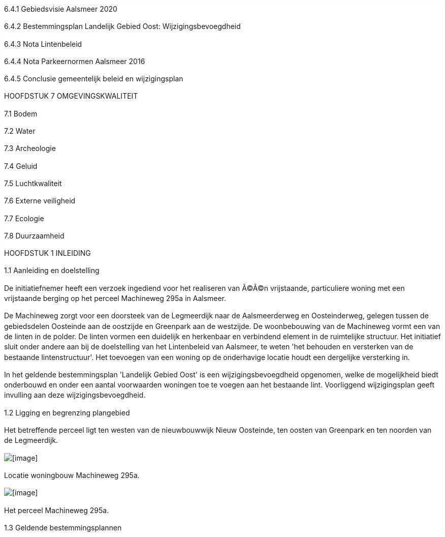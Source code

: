 6\.4\.1 Gebiedsvisie Aalsmeer 2020

6\.4\.2 Bestemmingsplan Landelijk Gebied Oost: Wijzigingsbevoegdheid

6\.4\.3 Nota Lintenbeleid

6\.4\.4 Nota Parkeernormen Aalsmeer 2016

6\.4\.5 Conclusie gemeentelijk beleid en wijzigingsplan

HOOFDSTUK 7 OMGEVINGSKWALITEIT

7\.1 Bodem

7\.2 Water

7\.3 Archeologie

7\.4 Geluid

7\.5 Luchtkwaliteit

7\.6 Externe veiligheid

7\.7 Ecologie

7\.8 Duurzaamheid

HOOFDSTUK 1 INLEIDING

1\.1 Aanleiding en doelstelling

De initiatiefnemer heeft een verzoek ingediend voor het realiseren van Ã©Ã©n vrijstaande, particuliere woning met een vrijstaande berging op het perceel Machineweg 295a in Aalsmeer.

De Machineweg zorgt voor een doorsteek van de Legmeerdijk naar de Aalsmeerderweg en Oosteinderweg, gelegen tussen de gebiedsdelen Oosteinde aan de oostzijde en Greenpark aan de westzijde. De woonbebouwing van de Machineweg vormt een van de linten in de polder. De linten vormen een duidelijk en herkenbaar en verbindend element in de ruimtelijke structuur. Het initiatief sluit onder andere aan bij de doelstelling van het Lintenbeleid van Aalsmeer, te weten 'het behouden en versterken van de bestaande lintenstructuur'. Het toevoegen van een woning op de onderhavige locatie houdt een dergelijke versterking in.

In het geldende bestemmingsplan 'Landelijk Gebied Oost' is een wijzigingsbevoegdheid opgenomen, welke de mogelijkheid biedt onderbouwd en onder een aantal voorwaarden woningen toe te voegen aan het bestaande lint. Voorliggend wijzigingsplan geeft invulling aan deze wijzigingsbevoegdheid.

1\.2 Ligging en begrenzing plangebied

Het betreffende perceel ligt ten westen van de nieuwbouwwijk Nieuw Oosteinde, ten oosten van Greenpark en ten noorden van de Legmeerdijk.

![[image]](i_NL.IMRO.0358.02R-VG01_432000.png "i_NL.IMRO.0358.02R-VG01_432000.png")

Locatie woningbouw Machineweg 295a.

![[image]](i_NL.IMRO.0358.02R-VG01_432001.png "i_NL.IMRO.0358.02R-VG01_432001.png")

Het perceel Machineweg 295a.

1\.3 Geldende bestemmingsplannen
